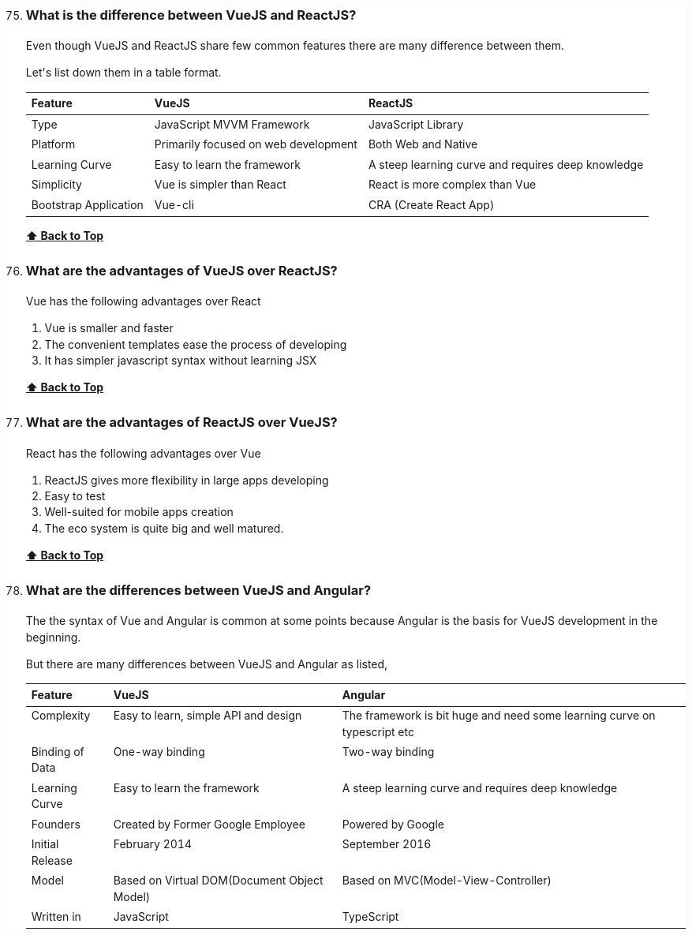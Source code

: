 75.  ### What is the difference between VueJS and ReactJS?
     Even though VueJS and ReactJS share few common features there are many difference between them.

     Let's list down them in a table format.

      | Feature | VueJS | ReactJS |
      |---- | --------- | ---- |
      | Type |  JavaScript MVVM Framework | JavaScript Library |
      | Platform  | Primarily focused on web development | Both Web and Native |
      | Learning Curve | Easy to learn the framework  | A steep learning curve and requires deep knowledge |
      | Simplicity | Vue is simpler than React | React is more complex than Vue |
      | Bootstrap Application | Vue-cli | CRA (Create React App) |

      **[⬆ Back to Top](#table-of-contents)**

76.  ### What are the advantages of VueJS over ReactJS?
     Vue has the following advantages over React
     1. Vue is smaller and faster
     2. The convenient templates ease the process of developing
     3. It has simpler javascript syntax without learning JSX

     **[⬆ Back to Top](#table-of-contents)**

77.  ### What are the advantages of ReactJS over VueJS?
     React has the following advantages over Vue
     1. ReactJS gives more flexibility in large apps developing
     2. Easy to test
     3. Well-suited for mobile apps creation
     4. The eco system is quite big and well matured.

     **[⬆ Back to Top](#table-of-contents)**

78.  ### What are the differences between VueJS and Angular?
     The  the syntax of Vue and Angular is common at some points because Angular is the basis for VueJS development in the beginning.

     But there are many differences between VueJS and Angular as listed,

      | Feature | VueJS | Angular |
      |---- | --------- | ---- |
      | Complexity | Easy to learn, simple API and design | The framework is bit huge and need some learning curve on typescript etc |
      | Binding of Data  | One-way binding | Two-way binding |
      | Learning Curve | Easy to learn the framework | A steep learning curve and requires deep knowledge |
      | Founders | Created by Former Google Employee | Powered by Google |
      | Initial Release | February 2014 | September 2016 |
      | Model | Based on Virtual DOM(Document Object Model) | Based on MVC(Model-View-Controller) |
      | Written in | JavaScript | TypeScript |
